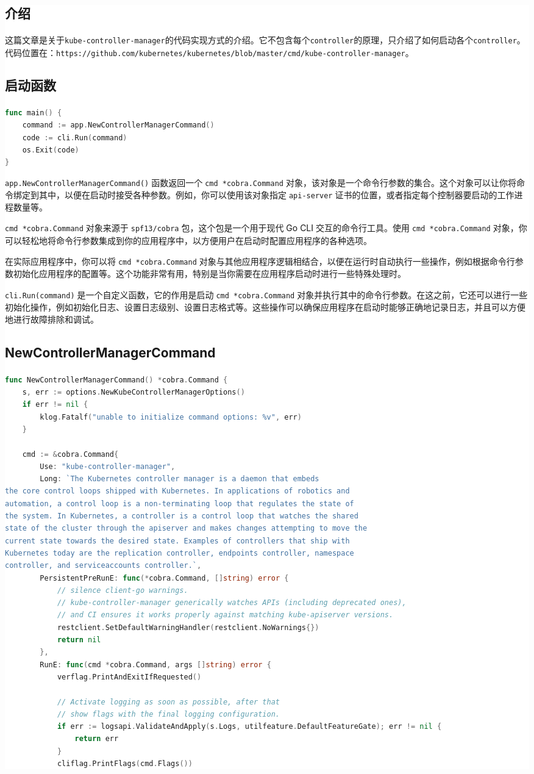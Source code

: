 
## 介绍

这篇文章是关于`kube-controller-manager`的代码实现方式的介绍。它不包含每个`controller`的原理，只介绍了如何启动各个`controller`。代码位置在：`https://github.com/kubernetes/kubernetes/blob/master/cmd/kube-controller-manager`。

## 启动函数

```go
func main() {
	command := app.NewControllerManagerCommand()
	code := cli.Run(command)
	os.Exit(code)
}
```

`app.NewControllerManagerCommand()` 函数返回一个 `cmd *cobra.Command` 对象，该对象是一个命令行参数的集合。这个对象可以让你将命令绑定到其中，以便在启动时接受各种参数。例如，你可以使用该对象指定 `api-server` 证书的位置，或者指定每个控制器要启动的工作进程数量等。

`cmd *cobra.Command` 对象来源于 `spf13/cobra` 包，这个包是一个用于现代 Go CLI 交互的命令行工具。使用 `cmd *cobra.Command` 对象，你可以轻松地将命令行参数集成到你的应用程序中，以方便用户在启动时配置应用程序的各种选项。

在实际应用程序中，你可以将 `cmd *cobra.Command` 对象与其他应用程序逻辑相结合，以便在运行时自动执行一些操作，例如根据命令行参数初始化应用程序的配置等。这个功能非常有用，特别是当你需要在应用程序启动时进行一些特殊处理时。

`cli.Run(command)` 是一个自定义函数，它的作用是启动 `cmd *cobra.Command` 对象并执行其中的命令行参数。在这之前，它还可以进行一些初始化操作，例如初始化日志、设置日志级别、设置日志格式等。这些操作可以确保应用程序在启动时能够正确地记录日志，并且可以方便地进行故障排除和调试。

## NewControllerManagerCommand

```go
func NewControllerManagerCommand() *cobra.Command {
	s, err := options.NewKubeControllerManagerOptions()
	if err != nil {
		klog.Fatalf("unable to initialize command options: %v", err)
	}

	cmd := &cobra.Command{
		Use: "kube-controller-manager",
		Long: `The Kubernetes controller manager is a daemon that embeds
the core control loops shipped with Kubernetes. In applications of robotics and
automation, a control loop is a non-terminating loop that regulates the state of
the system. In Kubernetes, a controller is a control loop that watches the shared
state of the cluster through the apiserver and makes changes attempting to move the
current state towards the desired state. Examples of controllers that ship with
Kubernetes today are the replication controller, endpoints controller, namespace
controller, and serviceaccounts controller.`,
		PersistentPreRunE: func(*cobra.Command, []string) error {
			// silence client-go warnings.
			// kube-controller-manager generically watches APIs (including deprecated ones),
			// and CI ensures it works properly against matching kube-apiserver versions.
			restclient.SetDefaultWarningHandler(restclient.NoWarnings{})
			return nil
		},
		RunE: func(cmd *cobra.Command, args []string) error {
			verflag.PrintAndExitIfRequested()

			// Activate logging as soon as possible, after that
			// show flags with the final logging configuration.
			if err := logsapi.ValidateAndApply(s.Logs, utilfeature.DefaultFeatureGate); err != nil {
				return err
			}
			cliflag.PrintFlags(cmd.Flags())

```